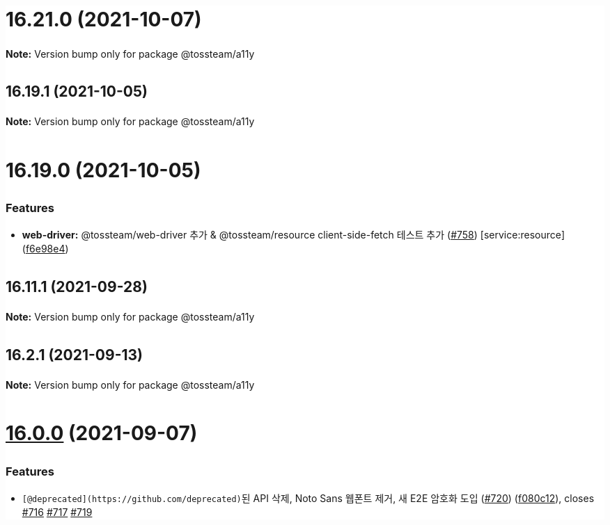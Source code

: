 # 16.21.0 (2021-10-07)

**Note:** Version bump only for package @tossteam/a11y





## 16.19.1 (2021-10-05)

**Note:** Version bump only for package @tossteam/a11y





# 16.19.0 (2021-10-05)


### Features

* **web-driver:** @tossteam/web-driver 추가 & @tossteam/resource client-side-fetch 테스트 추가 ([#758](https://github.com/toss/toss-frontend-libraries/issues/758)) [service:resource] ([f6e98e4](https://github.com/toss/toss-frontend-libraries/commit/f6e98e4830e2df46bf9c6e8f6e4663ed38ff49d4))





## 16.11.1 (2021-09-28)

**Note:** Version bump only for package @tossteam/a11y





## 16.2.1 (2021-09-13)

**Note:** Version bump only for package @tossteam/a11y





# [16.0.0](https://github.com/toss/toss-frontend-libraries/compare/v15.180.0...v16.0.0) (2021-09-07)


### Features

* `[@deprecated](https://github.com/deprecated)`된 API 삭제, Noto Sans 웹폰트 제거, 새 E2E 암호화 도입 ([#720](https://github.com/toss/toss-frontend-libraries/issues/720)) ([f080c12](https://github.com/toss/toss-frontend-libraries/commit/f080c123c7081a293a41128188f7842c253fe143)), closes [#716](https://github.com/toss/toss-frontend-libraries/issues/716) [#717](https://github.com/toss/toss-frontend-libraries/issues/717) [#719](https://github.com/toss/toss-frontend-libraries/issues/719)

